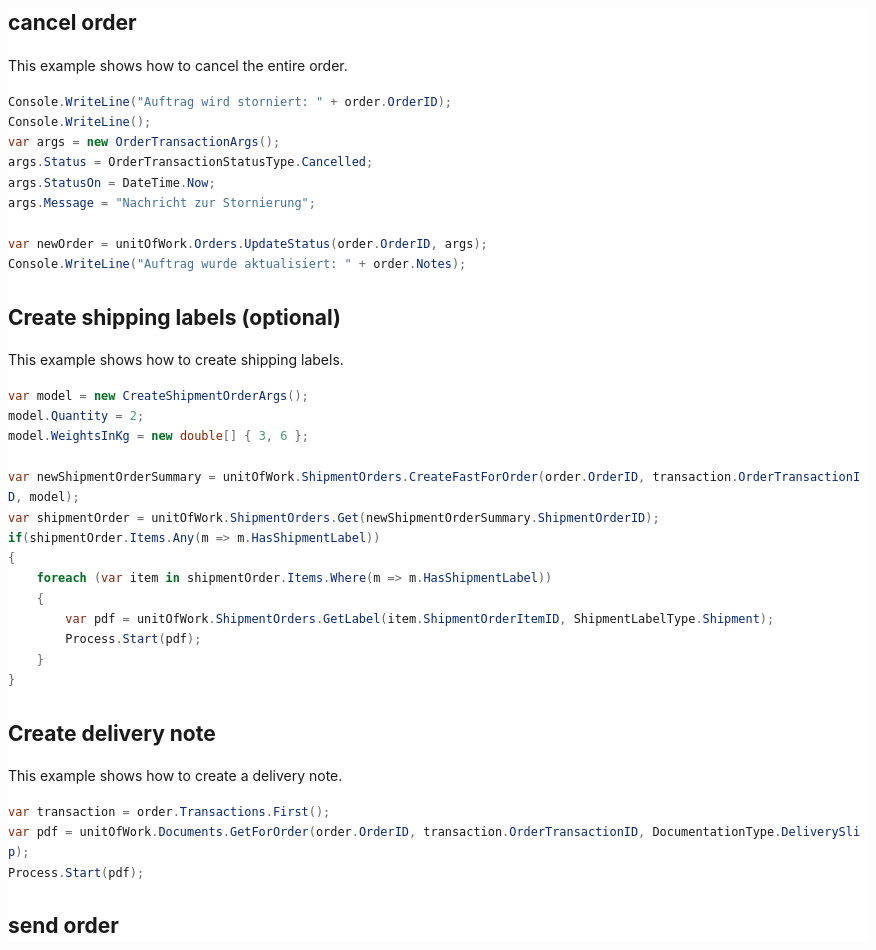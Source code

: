 ## cancel order

This example shows how to cancel the entire order.

```csharp
Console.WriteLine("Auftrag wird storniert: " + order.OrderID);
Console.WriteLine();
var args = new OrderTransactionArgs();
args.Status = OrderTransactionStatusType.Cancelled;
args.StatusOn = DateTime.Now;
args.Message = "Nachricht zur Stornierung";

var newOrder = unitOfWork.Orders.UpdateStatus(order.OrderID, args);
Console.WriteLine("Auftrag wurde aktualisiert: " + order.Notes);
```

## Create shipping labels (optional)

This example shows how to create shipping labels.

```csharp
var model = new CreateShipmentOrderArgs();
model.Quantity = 2;
model.WeightsInKg = new double[] { 3, 6 };

var newShipmentOrderSummary = unitOfWork.ShipmentOrders.CreateFastForOrder(order.OrderID, transaction.OrderTransactionID, model);
var shipmentOrder = unitOfWork.ShipmentOrders.Get(newShipmentOrderSummary.ShipmentOrderID);
if(shipmentOrder.Items.Any(m => m.HasShipmentLabel))
{
    foreach (var item in shipmentOrder.Items.Where(m => m.HasShipmentLabel))
    {
        var pdf = unitOfWork.ShipmentOrders.GetLabel(item.ShipmentOrderItemID, ShipmentLabelType.Shipment);
        Process.Start(pdf);
    }
}
```

## Create delivery note

This example shows how to create a delivery note.

```csharp
var transaction = order.Transactions.First();
var pdf = unitOfWork.Documents.GetForOrder(order.OrderID, transaction.OrderTransactionID, DocumentationType.DeliverySlip);
Process.Start(pdf);
```

## send order

